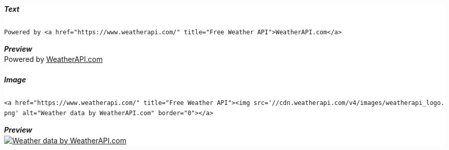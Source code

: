 ##### Text

`Powered by <a href="https://www.weatherapi.com/" title="Free Weather API">WeatherAPI.com</a>`

**_Preview_**  
Powered by [WeatherAPI.com](https://www.weatherapi.com/ 'Free Weather API')

##### Image

`<a href="https://www.weatherapi.com/" title="Free Weather API"><img src='//cdn.weatherapi.com/v4/images/weatherapi_logo.png' alt="Weather data by WeatherAPI.com" border="0"></a>`

**_Preview_**  
[![Weather data by WeatherAPI.com](https://cdn.weatherapi.com/v4/images/weatherapi_logo.png)](https://www.weatherapi.com/ 'Free Weather API')
